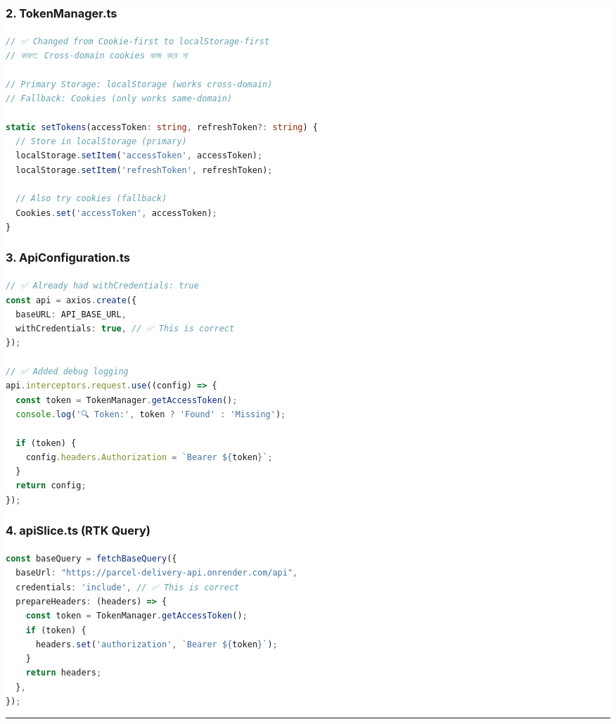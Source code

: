 ### 2. **TokenManager.ts**
```typescript
// ✅ Changed from Cookie-first to localStorage-first
// কারণ: Cross-domain cookies কাজ করে না

// Primary Storage: localStorage (works cross-domain)
// Fallback: Cookies (only works same-domain)

static setTokens(accessToken: string, refreshToken?: string) {
  // Store in localStorage (primary)
  localStorage.setItem('accessToken', accessToken);
  localStorage.setItem('refreshToken', refreshToken);
  
  // Also try cookies (fallback)
  Cookies.set('accessToken', accessToken);
}
```

### 3. **ApiConfiguration.ts**
```typescript
// ✅ Already had withCredentials: true
const api = axios.create({
  baseURL: API_BASE_URL,
  withCredentials: true, // ✅ This is correct
});

// ✅ Added debug logging
api.interceptors.request.use((config) => {
  const token = TokenManager.getAccessToken();
  console.log('🔍 Token:', token ? 'Found' : 'Missing');
  
  if (token) {
    config.headers.Authorization = `Bearer ${token}`;
  }
  return config;
});
```

### 4. **apiSlice.ts** (RTK Query)
```typescript
const baseQuery = fetchBaseQuery({
  baseUrl: "https://parcel-delivery-api.onrender.com/api",
  credentials: 'include', // ✅ This is correct
  prepareHeaders: (headers) => {
    const token = TokenManager.getAccessToken();
    if (token) {
      headers.set('authorization', `Bearer ${token}`);
    }
    return headers;
  },
});
```

---